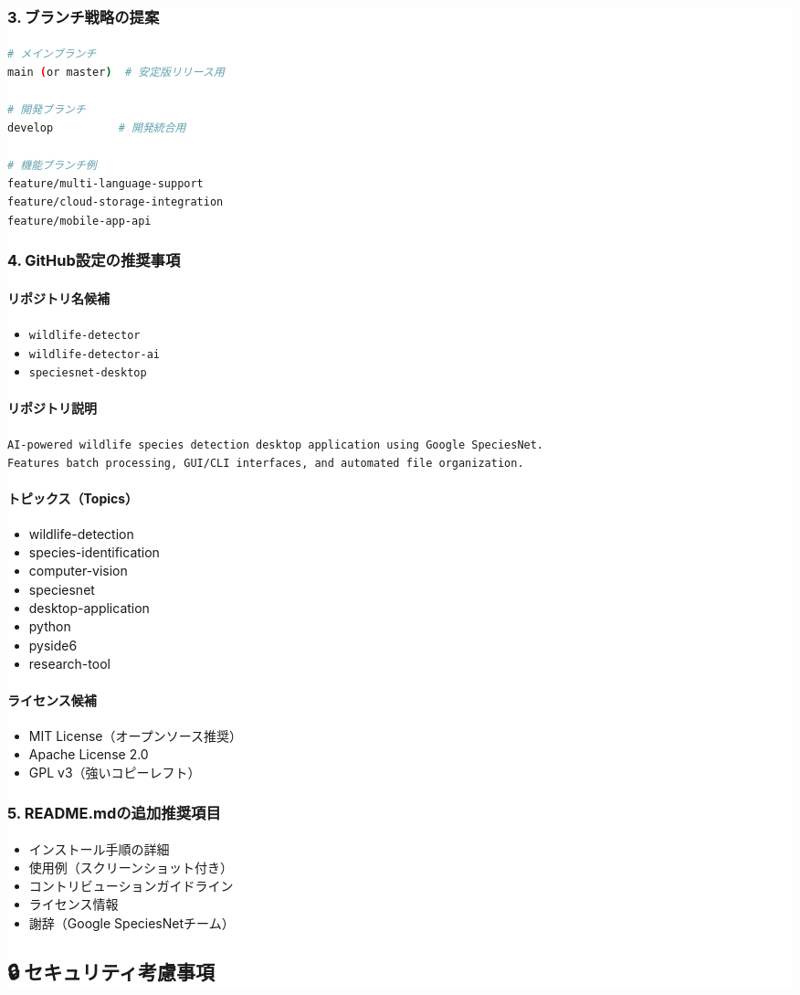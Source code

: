 ### 3. ブランチ戦略の提案
```bash
# メインブランチ
main (or master)  # 安定版リリース用

# 開発ブランチ
develop          # 開発統合用

# 機能ブランチ例
feature/multi-language-support
feature/cloud-storage-integration
feature/mobile-app-api
```

### 4. GitHub設定の推奨事項

#### リポジトリ名候補
- `wildlife-detector`
- `wildlife-detector-ai`
- `speciesnet-desktop`

#### リポジトリ説明
```
AI-powered wildlife species detection desktop application using Google SpeciesNet. 
Features batch processing, GUI/CLI interfaces, and automated file organization.
```

#### トピックス（Topics）
- wildlife-detection
- species-identification
- computer-vision
- speciesnet
- desktop-application
- python
- pyside6
- research-tool

#### ライセンス候補
- MIT License（オープンソース推奨）
- Apache License 2.0
- GPL v3（強いコピーレフト）

### 5. README.mdの追加推奨項目
- インストール手順の詳細
- 使用例（スクリーンショット付き）
- コントリビューションガイドライン
- ライセンス情報
- 謝辞（Google SpeciesNetチーム）

## 🔒 セキュリティ考慮事項
